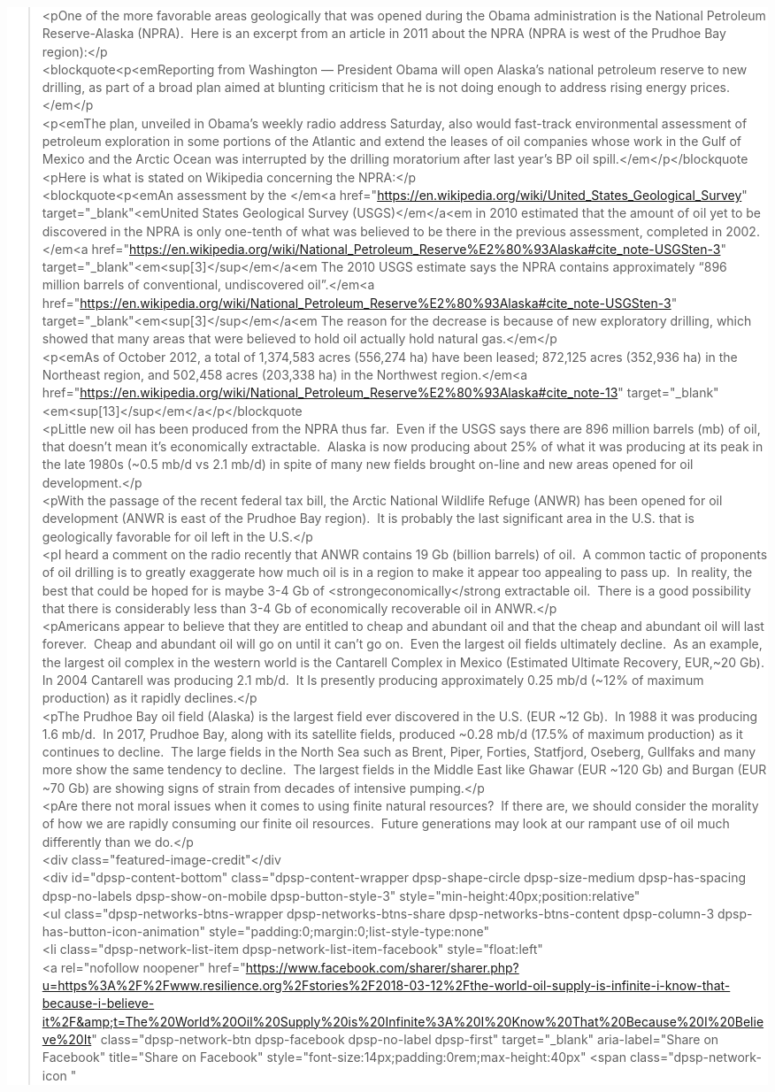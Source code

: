 > <pOne of the more favorable areas geologically that was opened during the Obama administration is the National Petroleum Reserve-Alaska (NPRA).&nbsp; Here is an excerpt from an article in 2011 about the NPRA (NPRA is west of the Prudhoe Bay region):</p<br><blockquote<p<emReporting from Washington — President Obama will open Alaska’s national petroleum reserve to new drilling, as part of a broad plan aimed at blunting criticism that he is not doing enough to address rising energy prices.</em</p<br><p<emThe plan, unveiled in Obama’s weekly radio address Saturday, also would fast-track environmental assessment of petroleum exploration in some portions of the Atlantic and extend the leases of oil companies whose work in the Gulf of Mexico and the Arctic Ocean was interrupted by the drilling moratorium after last year’s BP oil spill.</em</p</blockquote<br><pHere is what is stated on Wikipedia concerning the NPRA:</p<br><blockquote<p<emAn assessment by the </em<a href="https://en.wikipedia.org/wiki/United_States_Geological_Survey" target="_blank"<emUnited States Geological Survey (USGS)</em</a<em in 2010 estimated that the amount of oil yet to be discovered in the NPRA is only one-tenth of what was believed to be there in the previous assessment, completed in 2002.</em<a href="https://en.wikipedia.org/wiki/National_Petroleum_Reserve%E2%80%93Alaska#cite_note-USGSten-3" target="_blank"<em<sup[3]</sup</em</a<em The 2010 USGS estimate says the NPRA contains approximately “896 million barrels of conventional, undiscovered oil”.</em<a href="https://en.wikipedia.org/wiki/National_Petroleum_Reserve%E2%80%93Alaska#cite_note-USGSten-3" target="_blank"<em<sup[3]</sup</em</a<em The reason for the decrease is because of new exploratory drilling, which showed that many areas that were believed to hold oil actually hold natural gas.</em</p<br><p<emAs of October 2012, a total of 1,374,583 acres (556,274&nbsp;ha) have been leased; 872,125 acres (352,936&nbsp;ha) in the Northeast region, and 502,458 acres (203,338&nbsp;ha) in the Northwest region.</em<a href="https://en.wikipedia.org/wiki/National_Petroleum_Reserve%E2%80%93Alaska#cite_note-13" target="_blank"<em<sup[13]</sup</em</a</p</blockquote<br><pLittle new oil has been produced from the NPRA thus far.&nbsp; Even if the USGS says there are 896 million barrels (mb) of oil, that doesn’t mean it’s economically extractable.&nbsp; Alaska is now producing about 25% of what it was producing at its peak in the late 1980s (~0.5 mb/d vs 2.1 mb/d) in spite of many new fields brought on-line and new areas opened for oil development.</p<br><pWith the passage of the recent federal tax bill, the Arctic National Wildlife Refuge (ANWR) has been opened for oil development (ANWR is east of the Prudhoe Bay region).&nbsp; It is probably the last significant area in the U.S. that is geologically favorable for oil left in the U.S.</p<br><pI heard a comment on the radio recently that ANWR contains 19 Gb (billion barrels) of oil.&nbsp; A common tactic of proponents of oil drilling is to greatly exaggerate how much oil is in a region to make it appear too appealing to pass up.&nbsp; In reality, the best that could be hoped for is maybe 3-4 Gb of <strongeconomically</strong extractable oil.&nbsp; There is a good possibility that there is considerably less than 3-4 Gb of economically recoverable oil in ANWR.</p<br><pAmericans appear to believe that they are entitled to cheap and abundant oil and that the cheap and abundant oil will last forever.&nbsp; Cheap and abundant oil will go on until it can’t go on.&nbsp; Even the largest oil fields ultimately decline.&nbsp; As an example, the largest oil complex in the western world is the Cantarell Complex in Mexico (Estimated Ultimate Recovery, EUR,~20 Gb).&nbsp; In 2004 Cantarell was producing 2.1 mb/d.&nbsp; It Is presently producing approximately 0.25 mb/d (~12% of maximum production) as it rapidly declines.</p<br><pThe Prudhoe Bay oil field (Alaska) is the largest field ever discovered in the U.S. (EUR ~12 Gb).&nbsp; In 1988 it was producing 1.6 mb/d.&nbsp; In 2017, Prudhoe Bay, along with its satellite fields, produced ~0.28 mb/d (17.5% of maximum production) as it continues to decline.&nbsp; The large fields in the North Sea such as Brent, Piper, Forties, Statfjord, Oseberg, Gullfaks and many more show the same tendency to decline.&nbsp; The largest fields in the Middle East like Ghawar (EUR ~120 Gb) and Burgan (EUR ~70 Gb) are showing signs of strain from decades of intensive pumping.</p<br><pAre there not moral issues when it comes to using finite natural resources?&nbsp; If there are, we should consider the morality of how we are rapidly consuming our finite oil resources.&nbsp; Future generations may look at our rampant use of oil much differently than we do.</p<br><div class="featured-image-credit"</div<br><div id="dpsp-content-bottom" class="dpsp-content-wrapper dpsp-shape-circle dpsp-size-medium dpsp-has-spacing dpsp-no-labels dpsp-show-on-mobile dpsp-button-style-3" style="min-height:40px;position:relative"<br>	<ul class="dpsp-networks-btns-wrapper dpsp-networks-btns-share dpsp-networks-btns-content dpsp-column-3 dpsp-has-button-icon-animation" style="padding:0;margin:0;list-style-type:none"<br><li class="dpsp-network-list-item dpsp-network-list-item-facebook" style="float:left"<br>	<a rel="nofollow noopener" href="https://www.facebook.com/sharer/sharer.php?u=https%3A%2F%2Fwww.resilience.org%2Fstories%2F2018-03-12%2Fthe-world-oil-supply-is-infinite-i-know-that-because-i-believe-it%2F&amp;t=The%20World%20Oil%20Supply%20is%20Infinite%3A%20I%20Know%20That%20Because%20I%20Believe%20It" class="dpsp-network-btn dpsp-facebook dpsp-no-label dpsp-first" target="_blank" aria-label="Share on Facebook" title="Share on Facebook" style="font-size:14px;padding:0rem;max-height:40px"	<span class="dpsp-network-icon "<br>